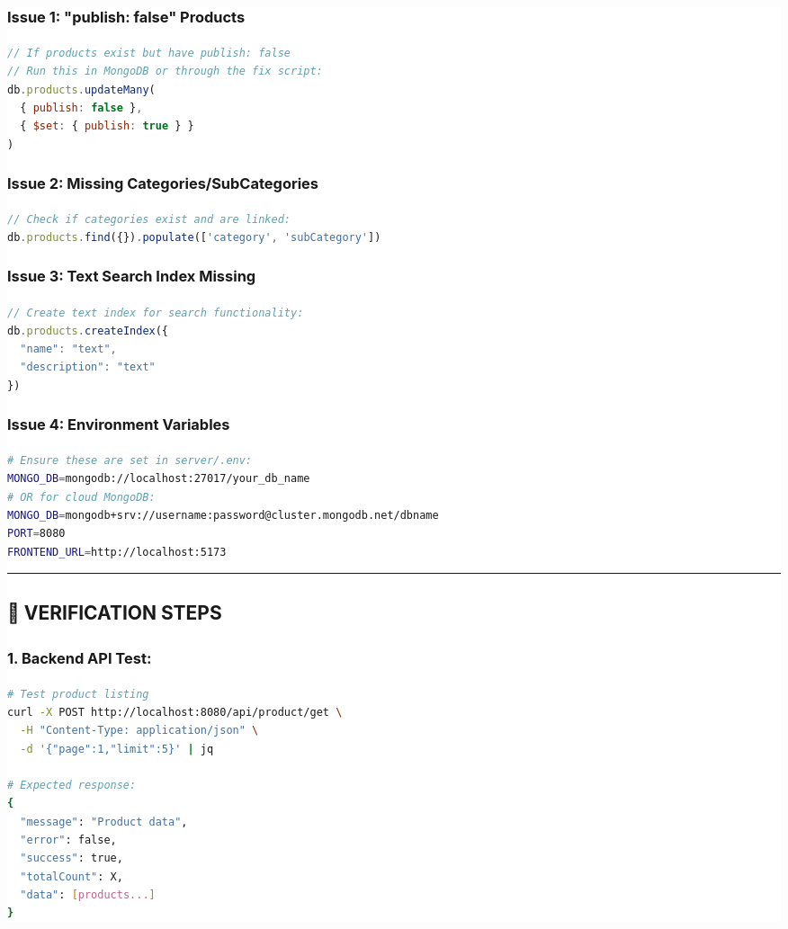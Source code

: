 ### **Issue 1: "publish: false" Products**
```javascript
// If products exist but have publish: false
// Run this in MongoDB or through the fix script:
db.products.updateMany(
  { publish: false },
  { $set: { publish: true } }
)
```

### **Issue 2: Missing Categories/SubCategories**
```javascript
// Check if categories exist and are linked:
db.products.find({}).populate(['category', 'subCategory'])
```

### **Issue 3: Text Search Index Missing**
```javascript
// Create text index for search functionality:
db.products.createIndex({
  "name": "text",
  "description": "text"
})
```

### **Issue 4: Environment Variables**
```bash
# Ensure these are set in server/.env:
MONGO_DB=mongodb://localhost:27017/your_db_name
# OR for cloud MongoDB:
MONGO_DB=mongodb+srv://username:password@cluster.mongodb.net/dbname
PORT=8080
FRONTEND_URL=http://localhost:5173
```

---

## 🚀 **VERIFICATION STEPS**

### **1. Backend API Test:**
```bash
# Test product listing
curl -X POST http://localhost:8080/api/product/get \
  -H "Content-Type: application/json" \
  -d '{"page":1,"limit":5}' | jq

# Expected response:
{
  "message": "Product data",
  "error": false,
  "success": true,
  "totalCount": X,
  "data": [products...]
}
```
